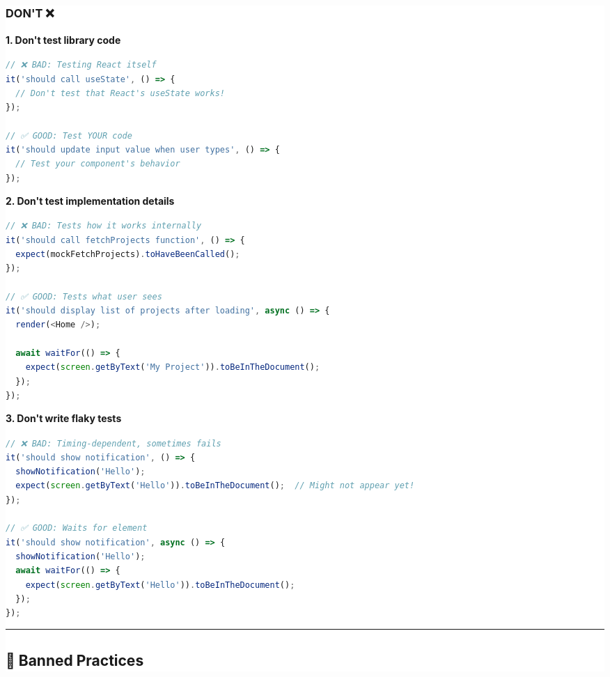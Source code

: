 
### DON'T ❌

**1. Don't test library code**
```javascript
// ❌ BAD: Testing React itself
it('should call useState', () => {
  // Don't test that React's useState works!
});

// ✅ GOOD: Test YOUR code
it('should update input value when user types', () => {
  // Test your component's behavior
});
```

**2. Don't test implementation details**
```javascript
// ❌ BAD: Tests how it works internally
it('should call fetchProjects function', () => {
  expect(mockFetchProjects).toHaveBeenCalled();
});

// ✅ GOOD: Tests what user sees
it('should display list of projects after loading', async () => {
  render(<Home />);

  await waitFor(() => {
    expect(screen.getByText('My Project')).toBeInTheDocument();
  });
});
```

**3. Don't write flaky tests**
```javascript
// ❌ BAD: Timing-dependent, sometimes fails
it('should show notification', () => {
  showNotification('Hello');
  expect(screen.getByText('Hello')).toBeInTheDocument();  // Might not appear yet!
});

// ✅ GOOD: Waits for element
it('should show notification', async () => {
  showNotification('Hello');
  await waitFor(() => {
    expect(screen.getByText('Hello')).toBeInTheDocument();
  });
});
```

---

## 🚫 Banned Practices
